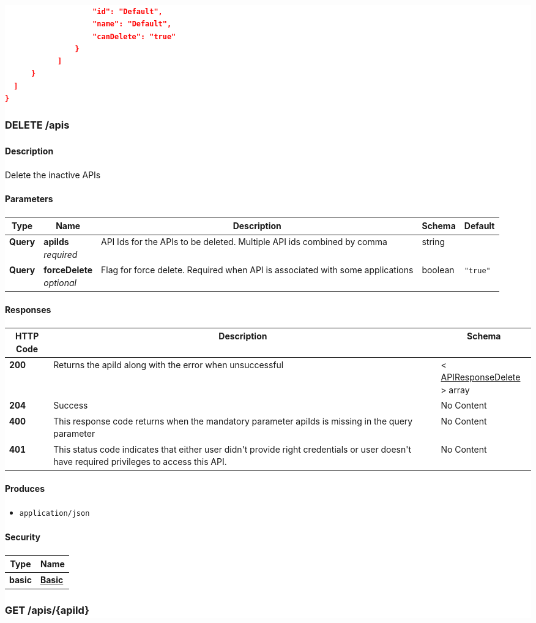 ```json
                    "id": "Default",
                    "name": "Default",
                    "canDelete": "true"
                }
            ]
      }
  ]
}
```


<a name="deleteapis"></a>
### DELETE /apis

#### Description
Delete the inactive APIs


#### Parameters

|Type|Name|Description|Schema|Default|
|---|---|---|---|---|
|**Query**|**apiIds**  <br>*required*|API Ids for the APIs to be deleted. Multiple API ids combined by comma|string||
|**Query**|**forceDelete**  <br>*optional*|Flag for force delete. Required when API is associated with some applications|boolean|`"true"`|


#### Responses

|HTTP Code|Description|Schema|
|---|---|---|
|**200**|Returns the apiId along with the error when unsuccessful|< [APIResponseDelete](#apiresponsedelete) > array|
|**204**|Success|No Content|
|**400**|This response code returns when the mandatory parameter apiIds is missing in the query parameter|No Content|
|**401**|This status code indicates that either user didn't provide right credentials or user doesn't have required privileges to access this API.|No Content|


#### Produces

* `application/json`


#### Security

|Type|Name|
|---|---|
|**basic**|**[Basic](#basic)**|


<a name="getapi"></a>
### GET /apis/{apiId}
